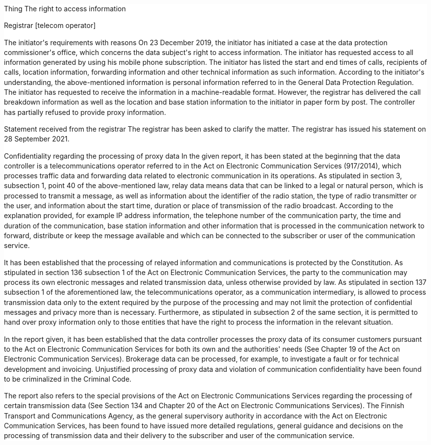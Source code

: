 Thing
The right to access information

Registrar
\[telecom operator\]

The initiator's requirements with reasons
On 23 December 2019, the initiator has initiated a case at the data protection commissioner's office, which concerns the data subject's right to access information. The initiator has requested access to all information generated by using his mobile phone subscription. The initiator has listed the start and end times of calls, recipients of calls, location information, forwarding information and other technical information as such information. According to the initiator's understanding, the above-mentioned information is personal information referred to in the General Data Protection Regulation. The initiator has requested to receive the information in a machine-readable format. However, the registrar has delivered the call breakdown information as well as the location and base station information to the initiator in paper form by post. The controller has partially refused to provide proxy information.

Statement received from the registrar
The registrar has been asked to clarify the matter. The registrar has issued his statement on 28 September 2021.

Confidentiality regarding the processing of proxy data
In the given report, it has been stated at the beginning that the data controller is a telecommunications operator referred to in the Act on Electronic Communication Services (917/2014), which processes traffic data and forwarding data related to electronic communication in its operations. As stipulated in section 3, subsection 1, point 40 of the above-mentioned law, relay data means data that can be linked to a legal or natural person, which is processed to transmit a message, as well as information about the identifier of the radio station, the type of radio transmitter or the user, and information about the start time, duration or place of transmission of the radio broadcast. According to the explanation provided, for example IP address information, the telephone number of the communication party, the time and duration of the communication, base station information and other information that is processed in the communication network to forward, distribute or keep the message available and which can be connected to the subscriber or user of the communication service.

It has been established that the processing of relayed information and communications is protected by the Constitution. As stipulated in section 136 subsection 1 of the Act on Electronic Communication Services, the party to the communication may process its own electronic messages and related transmission data, unless otherwise provided by law. As stipulated in section 137 subsection 1 of the aforementioned law, the telecommunications operator, as a communication intermediary, is allowed to process transmission data only to the extent required by the purpose of the processing and may not limit the protection of confidential messages and privacy more than is necessary. Furthermore, as stipulated in subsection 2 of the same section, it is permitted to hand over proxy information only to those entities that have the right to process the information in the relevant situation.

In the report given, it has been established that the data controller processes the proxy data of its consumer customers pursuant to the Act on Electronic Communication Services for both its own and the authorities' needs (See Chapter 19 of the Act on Electronic Communication Services). Brokerage data can be processed, for example, to investigate a fault or for technical development and invoicing. Unjustified processing of proxy data and violation of communication confidentiality have been found to be criminalized in the Criminal Code.

The report also refers to the special provisions of the Act on Electronic Communications Services regarding the processing of certain transmission data (See Section 134 and Chapter 20 of the Act on Electronic Communications Services). The Finnish Transport and Communications Agency, as the general supervisory authority in accordance with the Act on Electronic Communication Services, has been found to have issued more detailed regulations, general guidance and decisions on the processing of transmission data and their delivery to the subscriber and user of the communication service.
